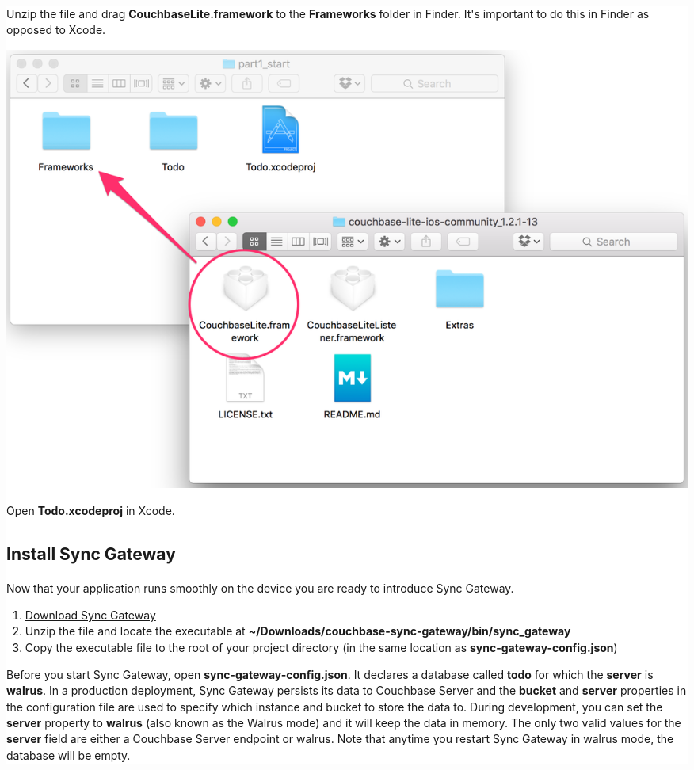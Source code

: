 Unzip the file and drag **CouchbaseLite.framework** to the **Frameworks** folder in Finder. It's important to do this in Finder as opposed to Xcode.

![](img/drag-framework-finder.png)

Open **Todo.xcodeproj** in Xcode.

<block class="rn" />

<block class="ios rn" />

## Install Sync Gateway

Now that your application runs smoothly on the device you are ready to introduce Sync Gateway.

1. [Download Sync Gateway](http://www.couchbase.com/nosql-databases/downloads#couchbase-mobile)
2. Unzip the file and locate the executable at **~/Downloads/couchbase-sync-gateway/bin/sync_gateway**
3. Copy the executable file to the root of your project directory (in the same location as **sync-gateway-config.json**)

Before you start Sync Gateway, open **sync-gateway-config.json**. It declares a database called **todo** for which the **server** is **walrus**. In a production deployment, Sync Gateway persists its data to Couchbase Server and the **bucket** and **server** properties in the configuration file are used to specify which instance and bucket to store the data to. During development, you can set the **server** property to **walrus** (also known as the Walrus mode) and it will keep the data in memory. The only two valid values for the **server** field are either a Couchbase Server endpoint or walrus. Note that anytime you restart Sync Gateway in walrus mode, the database will be empty.
